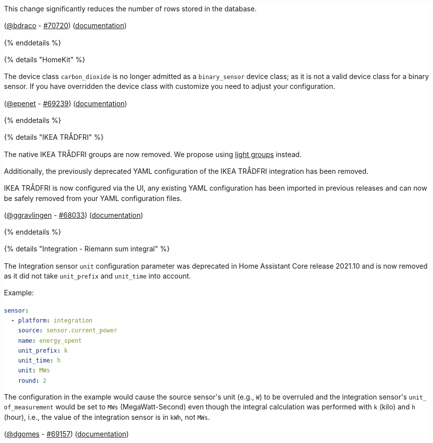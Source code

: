 This change significantly reduces the number of rows stored in the database.

([@bdraco] - [#70720]) ([documentation](/integrations/history_stats))

[@bdraco]: https://github.com/bdraco
[#70720]: https://github.com/home-assistant/core/pull/70720

{% enddetails %}

{% details "HomeKit" %}

The device class `carbon_dioxide` is no longer admitted as a `binary_sensor`
device class; as it is not a valid device class for a binary sensor. If you have
overridden the device class with customize you need to adjust your configuration.

([@epenet] - [#69239]) ([documentation](/integrations/homekit))

[@epenet]: https://github.com/epenet
[#69239]: https://github.com/home-assistant/core/pull/69239

{% enddetails %}

{% details "IKEA TRÅDFRI" %}

The native IKEA TRÅDFRI groups are now removed. We propose using
[light groups](/integrations/group/) instead.

Additionally, the previously deprecated YAML configuration of the IKEA TRÅDFRI
integration has been removed.

IKEA TRÅDFRI is now configured via the UI, any existing YAML
configuration has been imported in previous releases and can now be safely
removed from your YAML configuration files.

([@ggravlingen] - [#68033]) ([documentation](/integrations/tradfri))

[@ggravlingen]: https://github.com/ggravlingen
[#68033]: https://github.com/home-assistant/core/pull/68033

{% enddetails %}

{% details "Integration - Riemann sum integral" %}

The Integration sensor `unit` configuration parameter was deprecated in
Home Assistant Core release 2021.10 and is now removed as it did not
take `unit_prefix` and `unit_time` into account.

Example:

```yaml
sensor:
  - platform: integration
    source: sensor.current_power
    name: energy_spent
    unit_prefix: k
    unit_time: h
    unit: MWs
    round: 2
```

The configuration in the example would cause the source sensor's unit
(e.g., `W`) to be overruled and the integration sensor's `unit_of_measurement`
would be set to `MWs` (MegaWatt-Second) even though the integral calculation
was performed with `k` (kilo) and `h` (hour), i.e., the value of the integration
sensor is in `kWh`, not `MWs`.

([@dgomes] - [#69157]) ([documentation](/integrations/integration))


[Nabu Casa]: https://www.nabucasa.com/
[Feature Requests]: https://community.home-assistant.io/c/feature-requests/13
[@allenporter]: https://github.com/allenporter
[Calendar]: /integrations/calendar/
[Google Calendars]: /integrations/google
[group of actions]: /docs/scripts/#repeat-a-group-of-actions
[Actions]: /docs/scripts/#disabling-an-action
[Conditions]: /docs/scripts/conditions#disabling-a-condition
[Triggers]: /docs/automation/trigger/#disabling-a-trigger
[@thomasloven]: https://github.com/thomasloven
[@Netzwerkfehler]: https://github.com/Netzwerkfehler
[Gauge Card documentation]: /dashboards/gauge/#examples
[History Stats]: /integrations/history_stats
[@gjohansson-ST]: https://github.com/gjohansson-ST
[@Mask3007]: https://github.com/Mask3007
[@mdegat01]: https://github.com/mdegat01
[AVM FRITZ!Box Tools]: /integrations/fritz
[Sensibo]: /integrations/sensibo
[update-entities]: /blog/2022/04/06/release-20224/#introducing-update-entities
[update-notify]: https://community.home-assistant.io/t/update-notifications-core-os-addons-hacs-etc/409161
[Tom Harris]: https://github.com/teharris1
[insteon-blog]: /blog/2022/04/19/for-insteon-users/
[selector]: /docs/blueprint/selectors/
[Template selector]: /docs/blueprint/selectors/#template-selector
[@akloeckner]: https://github.com/akloeckner
[@bramstroker]: https://github.com/bramstroker
[@dmulcahey]: https://github.com/dmulcahey
[@emontnemery]: https://github.com/emontnemery
[@frenck]: https://github.com/frenck
[@jjlawren]: https://github.com/jjlawren
[@raman325]: https://github.com/raman325
[@rdfurman]: https://github.com/rdfurman
[@sisimomo]: https://github.com/sisimomo
[@thecode]: https://github.com/thecode
[@zsarnett]: https://github.com/zsarnett
[backup]: /integrations/backup
[Honeywell]: /integrations/honeywell
[Media Selector]: /docs/blueprint/selectors/#media-selector
[Philips TV]: /integrations/philips_js
[Shelly]: /integrations/shelly
[Sonos]: /integrations/sonos
[State conditions]: /docs/scripts/conditions#state-condition
[ZHA]: /integrations/zha
[@marcelveldt]: https://github.com/marcelveldt
[@milanmeu]: https://github.com/milanmeu
[@Noltari]: https://github.com/Noltari
[@Sotolotl]: https://github.com/Sotolotl
[@gjohansson-ST]: https://github.com/gjohansson-ST
[Meater]: /integrations/meater
[QNAP QSW]: /integrations/qnap_qsw
[SENZ]: /integrations/senz
[SlimProto (Squeezebox Players)]: /integrations/slimproto
[Trafikverket Ferry]: /integrations/trafikverket_ferry
[@gjohansson-ST]: https://github.com/gjohansson-ST
[@shaiu]: https://github.com/shaiu
[@tkdrob]: https://github.com/tkdrob
[SABnzbd]: /integrations/sabnzbd
[SQL]: /integrations/sql
[Steam]: /integrations/steam_online
[Tautulli]: /integrations/tautulli
[#70659]: https://github.com/home-assistant/core/pull/70659
[#71291]: https://github.com/home-assistant/core/pull/71291
[#71300]: https://github.com/home-assistant/core/pull/71300
[#71309]: https://github.com/home-assistant/core/pull/71309
[#71312]: https://github.com/home-assistant/core/pull/71312
[#71321]: https://github.com/home-assistant/core/pull/71321
[#71324]: https://github.com/home-assistant/core/pull/71324
[#71325]: https://github.com/home-assistant/core/pull/71325
[#71348]: https://github.com/home-assistant/core/pull/71348
[#71349]: https://github.com/home-assistant/core/pull/71349
[#71361]: https://github.com/home-assistant/core/pull/71361
[#71365]: https://github.com/home-assistant/core/pull/71365
[#71367]: https://github.com/home-assistant/core/pull/71367
[#71377]: https://github.com/home-assistant/core/pull/71377
[@2Fake]: https://github.com/2Fake
[@Noltari]: https://github.com/Noltari
[@balloob]: https://github.com/balloob
[@bieniu]: https://github.com/bieniu
[@emontnemery]: https://github.com/emontnemery
[@pvizeli]: https://github.com/pvizeli
[@shaiu]: https://github.com/shaiu
[airzone docs]: /integrations/airzone/
[apple_tv docs]: /integrations/apple_tv/
[blueprint docs]: /integrations/blueprint/
[cast docs]: /integrations/cast/
[compensation docs]: /integrations/compensation/
[devolo_home_control docs]: /integrations/devolo_home_control/
[iqvia docs]: /integrations/iqvia/
[lutron_caseta docs]: /integrations/lutron_caseta/
[meater docs]: /integrations/meater/
[nam docs]: /integrations/nam/
[opencv docs]: /integrations/opencv/
[rachio docs]: /integrations/rachio/
[sabnzbd docs]: /integrations/sabnzbd/
[samsungtv docs]: /integrations/samsungtv/
[tensorflow docs]: /integrations/tensorflow/
[trend docs]: /integrations/trend/
[#71243]: https://github.com/home-assistant/core/pull/71243
[#71369]: https://github.com/home-assistant/core/pull/71369
[#71417]: https://github.com/home-assistant/core/pull/71417
[#71441]: https://github.com/home-assistant/core/pull/71441
[@0bmay]: https://github.com/0bmay
[@balloob]: https://github.com/balloob
[@difelice]: https://github.com/difelice
[@dmulcahey]: https://github.com/dmulcahey
[blueprint docs]: /integrations/blueprint/
[canary docs]: /integrations/canary/
[glances docs]: /integrations/glances/
[zha docs]: /integrations/zha/
[#71443]: https://github.com/home-assistant/core/pull/71443
[#71450]: https://github.com/home-assistant/core/pull/71450
[#71453]: https://github.com/home-assistant/core/pull/71453
[#71476]: https://github.com/home-assistant/core/pull/71476
[#71477]: https://github.com/home-assistant/core/pull/71477
[#71489]: https://github.com/home-assistant/core/pull/71489
[#71493]: https://github.com/home-assistant/core/pull/71493
[#71499]: https://github.com/home-assistant/core/pull/71499
[#71501]: https://github.com/home-assistant/core/pull/71501
[#71502]: https://github.com/home-assistant/core/pull/71502
[#71504]: https://github.com/home-assistant/core/pull/71504
[#71505]: https://github.com/home-assistant/core/pull/71505
[@0bmay]: https://github.com/0bmay
[@PaulAnnekov]: https://github.com/PaulAnnekov
[@austinmroczek]: https://github.com/austinmroczek
[@balloob]: https://github.com/balloob
[@bieniu]: https://github.com/bieniu
[@rappenze]: https://github.com/rappenze
[@shaiu]: https://github.com/shaiu
[brother docs]: /integrations/brother/
[canary docs]: /integrations/canary/
[fibaro docs]: /integrations/fibaro/
[flexit docs]: /integrations/flexit/
[frontend docs]: /integrations/frontend/
[sabnzbd docs]: /integrations/sabnzbd/
[sql docs]: /integrations/sql/
[totalconnect docs]: /integrations/totalconnect/
[ukraine_alarm docs]: /integrations/ukraine_alarm/
[#70473]: https://github.com/home-assistant/core/pull/70473
[#71245]: https://github.com/home-assistant/core/pull/71245
[#71426]: https://github.com/home-assistant/core/pull/71426
[#71455]: https://github.com/home-assistant/core/pull/71455
[#71545]: https://github.com/home-assistant/core/pull/71545
[#71549]: https://github.com/home-assistant/core/pull/71549
[#71555]: https://github.com/home-assistant/core/pull/71555
[#71564]: https://github.com/home-assistant/core/pull/71564
[#71565]: https://github.com/home-assistant/core/pull/71565
[#71567]: https://github.com/home-assistant/core/pull/71567
[#71578]: https://github.com/home-assistant/core/pull/71578
[#71584]: https://github.com/home-assistant/core/pull/71584
[#71605]: https://github.com/home-assistant/core/pull/71605
[#71613]: https://github.com/home-assistant/core/pull/71613
[#71655]: https://github.com/home-assistant/core/pull/71655
[#71704]: https://github.com/home-assistant/core/pull/71704
[#71715]: https://github.com/home-assistant/core/pull/71715
[#71754]: https://github.com/home-assistant/core/pull/71754
[@AngellusMortis]: https://github.com/AngellusMortis
[@Kane610]: https://github.com/Kane610
[@PaulAnnekov]: https://github.com/PaulAnnekov
[@bachya]: https://github.com/bachya
[@bieniu]: https://github.com/bieniu
[@emontnemery]: https://github.com/emontnemery
[@evanjd]: https://github.com/evanjd
[@marvinroger]: https://github.com/marvinroger
[@raman325]: https://github.com/raman325
[@rappenze]: https://github.com/rappenze
[@shaiu]: https://github.com/shaiu
[@teharris1]: https://github.com/teharris1
[@uvjustin]: https://github.com/uvjustin
[cast docs]: /integrations/cast/
[deconz docs]: /integrations/deconz/
[fibaro docs]: /integrations/fibaro/
[generic docs]: /integrations/generic/
[history_stats docs]: /integrations/history_stats/
[insteon docs]: /integrations/insteon/
[logi_circle docs]: /integrations/logi_circle/
[meater docs]: /integrations/meater/
[nam docs]: /integrations/nam/
[onvif docs]: /integrations/onvif/
[sabnzbd docs]: /integrations/sabnzbd/
[simplisafe docs]: /integrations/simplisafe/
[ukraine_alarm docs]: /integrations/ukraine_alarm/
[unifiprotect docs]: /integrations/unifiprotect/
[zwave_js docs]: /integrations/zwave_js/
[#70938]: https://github.com/home-assistant/core/pull/70938
[#71612]: https://github.com/home-assistant/core/pull/71612
[#71673]: https://github.com/home-assistant/core/pull/71673
[#71762]: https://github.com/home-assistant/core/pull/71762
[#71771]: https://github.com/home-assistant/core/pull/71771
[#71821]: https://github.com/home-assistant/core/pull/71821
[#71831]: https://github.com/home-assistant/core/pull/71831
[#71901]: https://github.com/home-assistant/core/pull/71901
[#71925]: https://github.com/home-assistant/core/pull/71925
[#71937]: https://github.com/home-assistant/core/pull/71937
[#71952]: https://github.com/home-assistant/core/pull/71952
[#72038]: https://github.com/home-assistant/core/pull/72038
[#72056]: https://github.com/home-assistant/core/pull/72056
[#72102]: https://github.com/home-assistant/core/pull/72102
[@AngellusMortis]: https://github.com/AngellusMortis
[@Djelibeybi]: https://github.com/Djelibeybi
[@RadekHvizdos]: https://github.com/RadekHvizdos
[@bieniu]: https://github.com/bieniu
[@chemelli74]: https://github.com/chemelli74
[@jetpacktuxedo]: https://github.com/jetpacktuxedo
[@mib1185]: https://github.com/mib1185
[@rappenze]: https://github.com/rappenze
[@thecode]: https://github.com/thecode
[brother docs]: /integrations/brother/
[fibaro docs]: /integrations/fibaro/
[filesize docs]: /integrations/filesize/
[history_stats docs]: /integrations/history_stats/
[lifx docs]: /integrations/lifx/
[samsungtv docs]: /integrations/samsungtv/
[shelly docs]: /integrations/shelly/
[snmp docs]: /integrations/snmp/
[unifiprotect docs]: /integrations/unifiprotect/
[vesync docs]: /integrations/vesync/
[@emontnemery]: https://github.com/emontnemery
[#69069]: https://github.com/home-assistant/core/pull/69069
[@cdce8p]: https://github.com/cdce8p
[#70829]: https://github.com/home-assistant/core/pull/70829
[@Mask3007]: https://github.com/Mask3007
[#70096]: https://github.com/home-assistant/core/pull/70096
[@rikroe]: https://github.com/rikroe
[#69808]: https://github.com/home-assistant/core/pull/69808
[@rikroe]: https://github.com/rikroe
[#67003]: https://github.com/home-assistant/core/pull/67003
[@Kane610]: https://github.com/Kane610
[#70600]: https://github.com/home-assistant/core/pull/70600
[@Kane610]: https://github.com/Kane610
[#70598]: https://github.com/home-assistant/core/pull/70598
[@frenck]: https://github.com/frenck
[#70378]: https://github.com/home-assistant/core/pull/70378
[@rappenze]: https://github.com/rappenze
[#69189]: https://github.com/home-assistant/core/pull/69189
[@ZephireNZ]: https://github.com/ZephireNZ
[#69396]: https://github.com/home-assistant/core/pull/69396
[@dgomes]: https://github.com/dgomes
[#69157]: https://github.com/home-assistant/core/pull/69157
[@Djelibeybi]: https://github.com/Djelibeybi
[#70458]: https://github.com/home-assistant/core/pull/70458
[@emontnemery]: [https://github.com/emontnemery]
[#70863]: https://github.com/home-assistant/core/pull/70863
[@DDanii]: https://github.com/DDanii
[#69820]: https://github.com/home-assistant/core/pull/69820
[#70142]: https://github.com/home-assistant/core/pull/70142
[@frenck]: https://github.com/frenck
[#68980]: https://github.com/home-assistant/core/pull/68980
[@hunterjm]: https://github.com/hunterjm
[#70395]: https://github.com/home-assistant/core/pull/70395
[@dieselrabbit]: https://github.com/dieselrabbit
[#69937]: https://github.com/home-assistant/core/pull/69937
[@frenck]: https://github.com/frenck
[#69019]: https://github.com/home-assistant/core/pull/69019
[@tkdrob]: https://github.com/tkdrob
[#69500]: https://github.com/home-assistant/core/pull/69500
[@bachya]: https://github.com/bachya
[#69206]: https://github.com/home-assistant/core/pull/69206
[@bachya]: https://github.com/bachya
[#70006]: https://github.com/home-assistant/core/pull/70006
[#69314]: https://github.com/home-assistant/core/pull/69314
[@emontnemery]: https://github.com/emontnemery
[#69616]: https://github.com/home-assistant/core/pull/69616
[@frenck]: https://github.com/frenck
[#70154]: https://github.com/home-assistant/core/pull/70154
[#70168]: https://github.com/home-assistant/core/pull/70168
[#70223]: https://github.com/home-assistant/core/pull/70223
[#70224]: https://github.com/home-assistant/core/pull/70224
[#70225]: https://github.com/home-assistant/core/pull/70225
[#70226]: https://github.com/home-assistant/core/pull/70226
[#70227]: https://github.com/home-assistant/core/pull/70227
[@shaiu]: https://github.com/shaiu
[#68138]: https://github.com/home-assistant/core/pull/68138
[@gjohansson-ST]: https://github.com/gjohansson-ST
[#70180]: https://github.com/home-assistant/core/pull/70180
[@jjlawren]: https://github.com/jjlawren
[#70924]: https://github.com/home-assistant/core/pull/70924
[@gjohansson-ST]: https://github.com/gjohansson-ST
[#68700]: https://github.com/home-assistant/core/pull/68700
[@tkdrob]: https://github.com/tkdrob
[#67261]: https://github.com/home-assistant/core/pull/67261
[@mib1185]: https://github.com/mib1185
[#69754]: https://github.com/home-assistant/core/pull/69754
[@tkdrob]: https://github.com/tkdrob
[#57450]: https://github.com/home-assistant/core/pull/57450
[@emontnemery]: https://github.com/emontnemery
[#69344]: https://github.com/home-assistant/core/pull/69344
[@balloob]: https://github.com/balloob
[#70382]: https://github.com/home-assistant/core/pull/70382
[@StevenLooman]: https://github.com/StevenLooman
[#69134]: https://github.com/home-assistant/core/pull/69134
[@emontnemery]: https://github.com/emontnemery
[#69285]: https://github.com/home-assistant/core/pull/69285
[@raman325]: https://github.com/raman325
[#70464]: https://github.com/home-assistant/core/pull/70464
[@emontnemery]: https://github.com/emontnemery
[#55260]: https://github.com/home-assistant/core/pull/55260
[devblog]: https://developers.home-assistant.io/blog/
[@anaisbetts]: https://github.com/anaisbetts
[@frenck]: https://github.com/frenck
[@tkdrob]: https://github.com/tkdrob
[#68981]: https://github.com/home-assistant/core/pull/68981
[#69939]: https://github.com/home-assistant/core/pull/69939
[#70330]: https://github.com/home-assistant/core/pull/70330
[ADR-0004]: https://github.com/home-assistant/architecture/blob/master/adr/0004-webscraping.md?rgh-link-date=2022-04-12T21%3A46%3A17Z
[Analytics]: /integrations/analytics
[Version]: /integrations/version